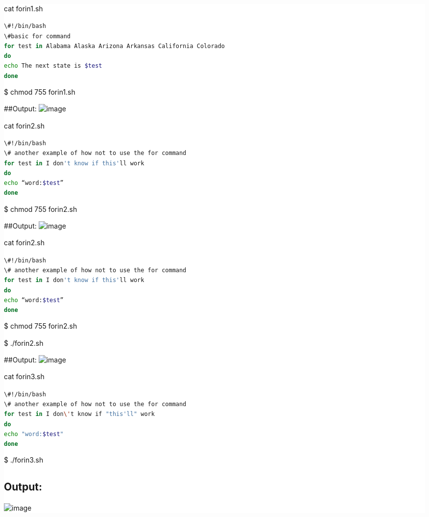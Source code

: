  
 
cat forin1.sh 
```bash
\#!/bin/bash
\#basic for command
for test in Alabama Alaska Arizona Arkansas California Colorado
do
echo The next state is $test
done
 ```
 
$ chmod 755 forin1.sh
 
 ##Output:
 <img width="665" height="473" alt="image" src="https://github.com/user-attachments/assets/0a78fa74-cd3a-46f2-b252-a26e99c46b3a" />

cat forin2.sh 
```bash
\#!/bin/bash
\# another example of how not to use the for command
for test in I don't know if this'll work
do
echo “word:$test”
done
 ```
 
$ chmod 755 forin2.sh

##Output:
<img width="610" height="538" alt="image" src="https://github.com/user-attachments/assets/70cb5da8-e02e-4996-920b-814f615454cc" />

 
cat forin2.sh 
```bash
\#!/bin/bash
\# another example of how not to use the for command
for test in I don't know if this'll work
do
echo “word:$test”
done
```
$ chmod 755 forin2.sh
 
$ ./forin2.sh 

##Output:
<img width="662" height="487" alt="image" src="https://github.com/user-attachments/assets/32c373cb-03ca-4e60-aa5a-d10ab243ae0b" />

 
cat forin3.sh 
```bash
\#!/bin/bash
\# another example of how not to use the for command
for test in I don\'t know if "this'll" work
do
echo "word:$test"
done
```
$ ./forin3.sh 
## Output:
<img width="693" height="458" alt="image" src="https://github.com/user-attachments/assets/5302cb0a-ed99-4153-bd4d-738adaa72891" />
